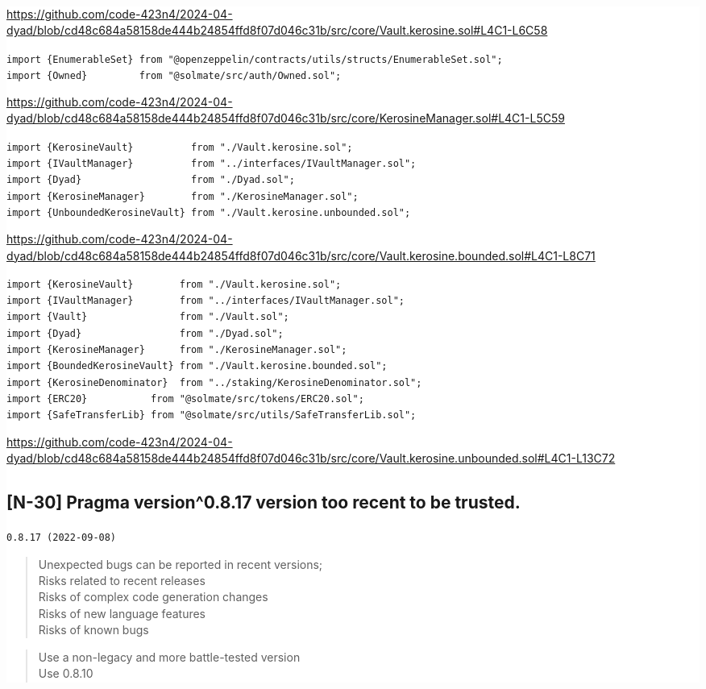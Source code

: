https://github.com/code-423n4/2024-04-dyad/blob/cd48c684a58158de444b24854ffd8f07d046c31b/src/core/Vault.kerosine.sol#L4C1-L6C58

```solidity
import {EnumerableSet} from "@openzeppelin/contracts/utils/structs/EnumerableSet.sol";
import {Owned}         from "@solmate/src/auth/Owned.sol";
```

https://github.com/code-423n4/2024-04-dyad/blob/cd48c684a58158de444b24854ffd8f07d046c31b/src/core/KerosineManager.sol#L4C1-L5C59

```solidity
import {KerosineVault}          from "./Vault.kerosine.sol";
import {IVaultManager}          from "../interfaces/IVaultManager.sol";
import {Dyad}                   from "./Dyad.sol";
import {KerosineManager}        from "./KerosineManager.sol";
import {UnboundedKerosineVault} from "./Vault.kerosine.unbounded.sol";
```

https://github.com/code-423n4/2024-04-dyad/blob/cd48c684a58158de444b24854ffd8f07d046c31b/src/core/Vault.kerosine.bounded.sol#L4C1-L8C71

```solidity
import {KerosineVault}        from "./Vault.kerosine.sol";
import {IVaultManager}        from "../interfaces/IVaultManager.sol";
import {Vault}                from "./Vault.sol";
import {Dyad}                 from "./Dyad.sol";
import {KerosineManager}      from "./KerosineManager.sol";
import {BoundedKerosineVault} from "./Vault.kerosine.bounded.sol";
import {KerosineDenominator}  from "../staking/KerosineDenominator.sol";
import {ERC20}           from "@solmate/src/tokens/ERC20.sol";
import {SafeTransferLib} from "@solmate/src/utils/SafeTransferLib.sol";
```

https://github.com/code-423n4/2024-04-dyad/blob/cd48c684a58158de444b24854ffd8f07d046c31b/src/core/Vault.kerosine.unbounded.sol#L4C1-L13C72

## \[N-30\] Pragma version^0.8.17 version too recent to be trusted.

`0.8.17 (2022-09-08)`

> Unexpected bugs can be reported in recent versions;  
> Risks related to recent releases  
> Risks of complex code generation changes  
> Risks of new language features  
> Risks of known bugs

> Use a non-legacy and more battle-tested version  
> Use 0.8.10